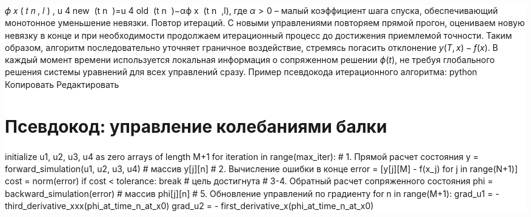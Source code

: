 𝜙
𝑥
(
𝑡
𝑛
,
𝑙
)
,
u 
4
new
​
 (t 
n
​
 )=u 
4
old
​
 (t 
n
​
 )−αϕ 
x
​
 (t 
n
​
 ,l),
где $\alpha>0$ – малый коэффициент шага спуска, обеспечивающий монотонное уменьшение невязки.
Повтор итераций. С новыми управлениями повторяем прямой прогон, оцениваем новую невязку в конце и при необходимости продолжаем итерационный процесс до достижения приемлемой точности.
Таким образом, алгоритм последовательно уточняет граничное воздействие, стремясь погасить отклонение $y(T,x) - f(x)$. В каждый момент времени используется локальная информация о сопряженном решении $\phi(t)$, не требуя глобального решения системы уравнений для всех управлений сразу. Пример псевдокода итерационного алгоритма:
python
Копировать
Редактировать
# Псевдокод: управление колебаниями балки
initialize u1, u2, u3, u4 as zero arrays of length M+1
for iteration in range(max_iter):
    # 1. Прямой расчет состояния
    y = forward_simulation(u1, u2, u3, u4)   # массив y[j][n]
    # 2. Вычисление ошибки в конце
    error = [y[j][M] - f(x_j) for j in range(N+1)]
    cost = norm(error)
    if cost < tolerance:
        break  # цель достигнута
    # 3-4. Обратный расчет сопряженного состояния 
    phi = backward_simulation(error)  # массив phi[j][n]
    # 5. Обновление управлений по градиенту
    for n in range(M+1):
        grad_u1 = - third_derivative_xxx(phi_at_time_n_at_x0)
        grad_u2 = - first_derivative_x(phi_at_time_n_at_x0)